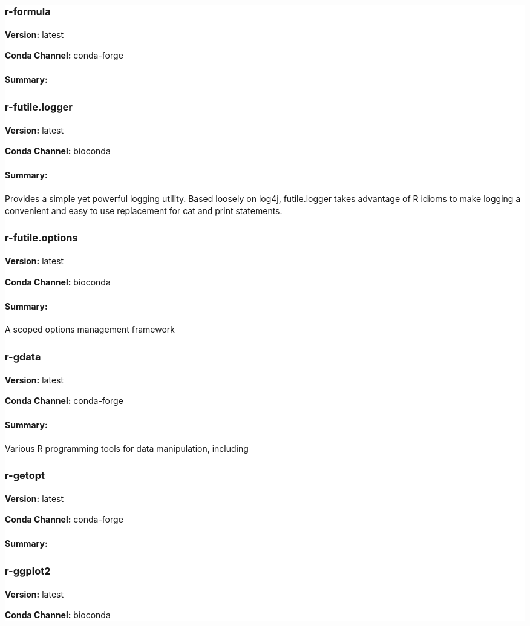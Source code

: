 

### r-formula
**Version:** latest

**Conda Channel:** conda-forge

#### Summary:




### r-futile.logger
**Version:** latest

**Conda Channel:** bioconda

#### Summary:
Provides a simple yet powerful logging utility. Based loosely on log4j, futile.logger takes advantage of R idioms to make logging a convenient and easy to use replacement for cat and print statements.



### r-futile.options
**Version:** latest

**Conda Channel:** bioconda

#### Summary:
A scoped options management framework



### r-gdata
**Version:** latest

**Conda Channel:** conda-forge

#### Summary:
Various R programming tools for data manipulation, including



### r-getopt
**Version:** latest

**Conda Channel:** conda-forge

#### Summary:




### r-ggplot2
**Version:** latest

**Conda Channel:** bioconda
